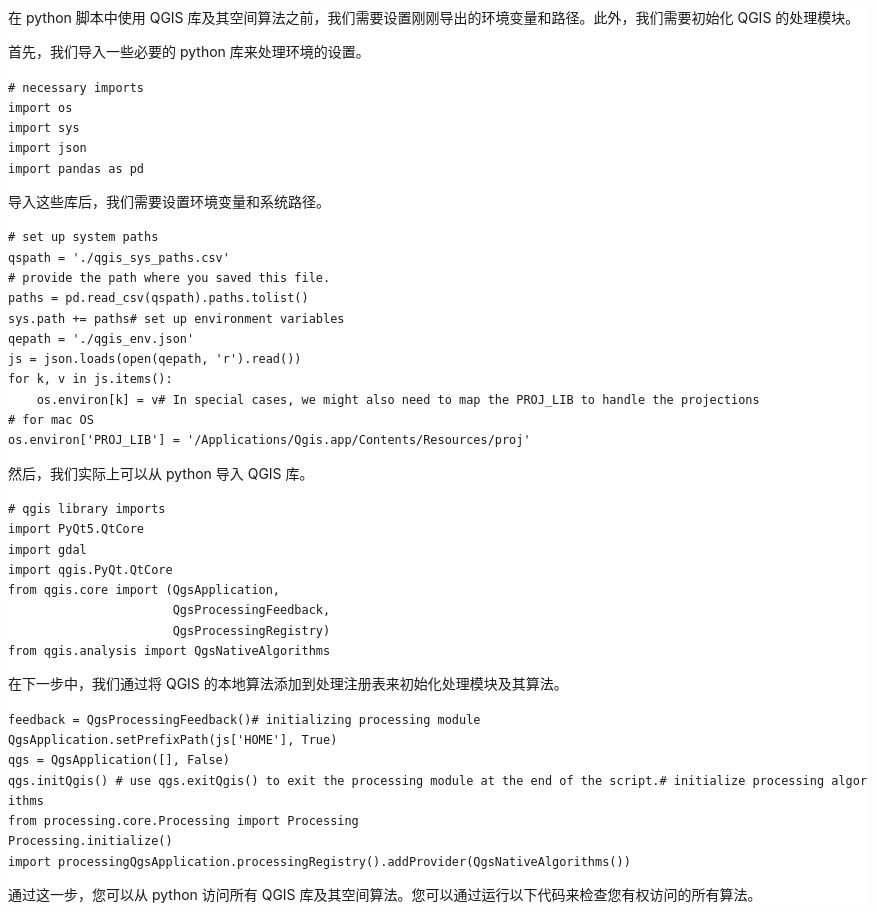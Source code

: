 在 python 脚本中使用 QGIS 库及其空间算法之前，我们需要设置刚刚导出的环境变量和路径。此外，我们需要初始化 QGIS 的处理模块。

首先，我们导入一些必要的 python 库来处理环境的设置。

```
# necessary imports
import os
import sys
import json
import pandas as pd
```

导入这些库后，我们需要设置环境变量和系统路径。

```
# set up system paths
qspath = './qgis_sys_paths.csv' 
# provide the path where you saved this file.
paths = pd.read_csv(qspath).paths.tolist()
sys.path += paths# set up environment variables
qepath = './qgis_env.json'
js = json.loads(open(qepath, 'r').read())
for k, v in js.items():
    os.environ[k] = v# In special cases, we might also need to map the PROJ_LIB to handle the projections
# for mac OS
os.environ['PROJ_LIB'] = '/Applications/Qgis.app/Contents/Resources/proj'
```

然后，我们实际上可以从 python 导入 QGIS 库。

```
# qgis library imports
import PyQt5.QtCore
import gdal
import qgis.PyQt.QtCore
from qgis.core import (QgsApplication,
                       QgsProcessingFeedback,
                       QgsProcessingRegistry)
from qgis.analysis import QgsNativeAlgorithms
```

在下一步中，我们通过将 QGIS 的本地算法添加到处理注册表来初始化处理模块及其算法。

```
feedback = QgsProcessingFeedback()# initializing processing module
QgsApplication.setPrefixPath(js['HOME'], True)
qgs = QgsApplication([], False)
qgs.initQgis() # use qgs.exitQgis() to exit the processing module at the end of the script.# initialize processing algorithms
from processing.core.Processing import Processing
Processing.initialize()
import processingQgsApplication.processingRegistry().addProvider(QgsNativeAlgorithms())
```

通过这一步，您可以从 python 访问所有 QGIS 库及其空间算法。您可以通过运行以下代码来检查您有权访问的所有算法。
